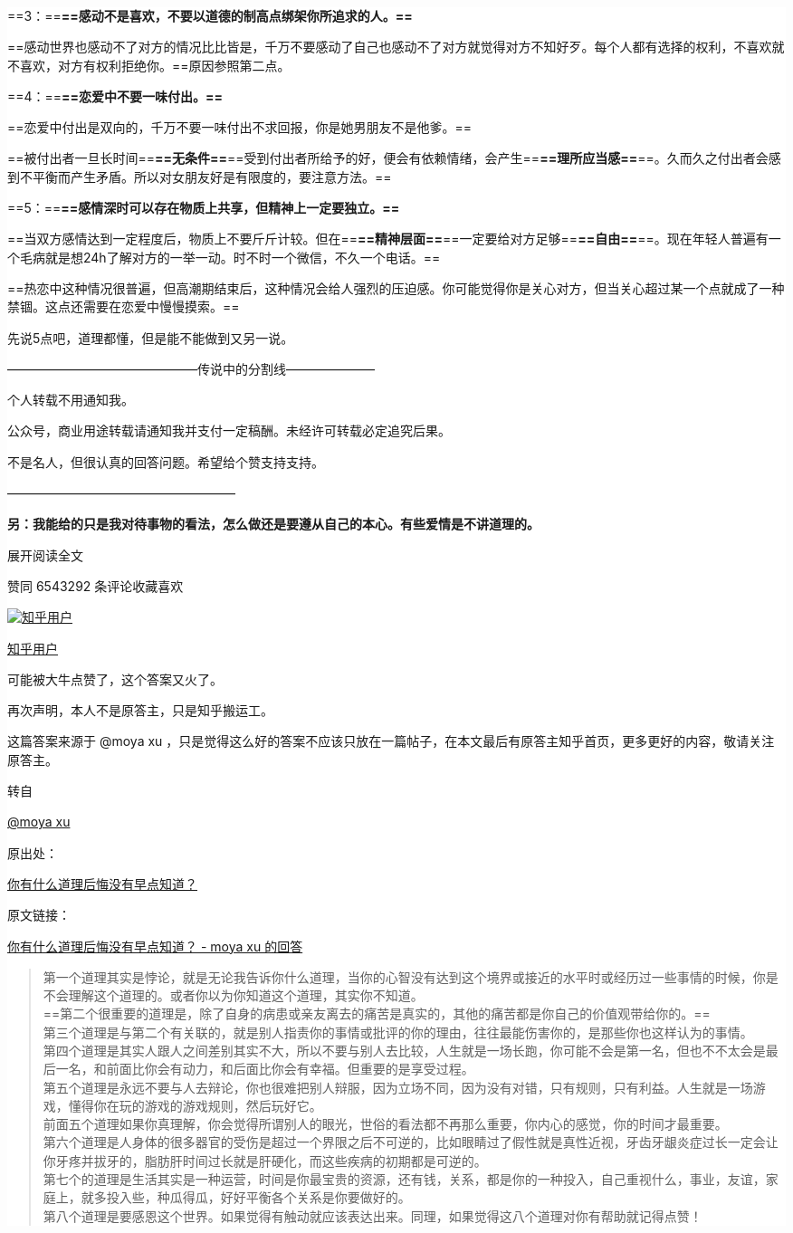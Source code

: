 ==3：==**==感动不是喜欢，不要以道德的制高点绑架你所追求的人。==**

==感动世界也感动不了对方的情况比比皆是，千万不要感动了自己也感动不了对方就觉得对方不知好歹。每个人都有选择的权利，不喜欢就不喜欢，对方有权利拒绝你。==原因参照第二点。

==4：==**==恋爱中不要一味付出。==**

==恋爱中付出是双向的，千万不要一味付出不求回报，你是她男朋友不是他爹。==

==被付出者一旦长时间==**==无条件==**==受到付出者所给予的好，便会有依赖情绪，会产生==**==理所应当感==**==。久而久之付出者会感到不平衡而产生矛盾。所以对女朋友好是有限度的，要注意方法。==

==5：==**==感情深时可以存在物质上共享，但精神上一定要独立。==**

==当双方感情达到一定程度后，物质上不要斤斤计较。但在==**==精神层面==**==一定要给对方足够==**==自由==**==。现在年轻人普遍有一个毛病就是想24h了解对方的一举一动。时不时一个微信，不久一个电话。==

==热恋中这种情况很普遍，但高潮期结束后，这种情况会给人强烈的压迫感。你可能觉得你是关心对方，但当关心超过某一个点就成了一种禁锢。这点还需要在恋爱中慢慢摸索。==

先说5点吧，道理都懂，但是能不能做到又另一说。

———————————————传说中的分割线———————

个人转载不用通知我。

公众号，商业用途转载请通知我并支付一定稿酬。未经许可转载必定追究后果。

不是名人，但很认真的回答问题。希望给个赞支持支持。

——————————————————

**另：我能给的只是我对待事物的看法，怎么做还是要遵从自己的本心。有些爱情是不讲道理的。**

展开阅读全文​

​赞同 6543​​292 条评论​收藏​喜欢

[![知乎用户](https://proxy-prod.omnivore-image-cache.app/0x0,sku0lnQ6H1bcQkiXYTkyfV-dE1K2YRMLxgp7pAAgYPek/https://pica.zhimg.com/v2-abed1a8c04700ba7d72b45195223e0ff_l.jpg?source=1def8aca)](https://www.zhihu.com/people/d31ae3769c5476fd297493ed1a423570)

[知乎用户](https://www.zhihu.com/people/d31ae3769c5476fd297493ed1a423570)

可能被大牛点赞了，这个答案又火了。

再次声明，本人不是原答主，只是知乎搬运工。

这篇答案来源于 @moya xu ，只是觉得这么好的答案不应该只放在一篇帖子，在本文最后有原答主知乎首页，更多更好的内容，敬请关注原答主。

转自

[@moya xu](https://www.zhihu.com/people/88be424da2532ca7cad36f4e852eb0c0)

原出处：

[你有什么道理后悔没有早点知道？](https://www.zhihu.com/question/23819007)

原文链接：

[你有什么道理后悔没有早点知道？ - moya xu 的回答](https://www.zhihu.com/question/23819007/answer/46957908)

> 第一个道理其实是悖论，就是无论我告诉你什么道理，当你的心智没有达到这个境界或接近的水平时或经历过一些事情的时候，你是不会理解这个道理的。或者你以为你知道这个道理，其实你不知道。  
> ==第二个很重要的道理是，除了自身的病患或亲友离去的痛苦是真实的，其他的痛苦都是你自己的价值观带给你的。==  
> 第三个道理是与第二个有关联的，就是别人指责你的事情或批评的你的理由，往往最能伤害你的，是那些你也这样认为的事情。  
> 第四个道理是其实人跟人之间差别其实不大，所以不要与别人去比较，人生就是一场长跑，你可能不会是第一名，但也不不太会是最后一名，和前面比你会有动力，和后面比你会有幸福。但重要的是享受过程。  
> 第五个道理是永远不要与人去辩论，你也很难把别人辩服，因为立场不同，因为没有对错，只有规则，只有利益。人生就是一场游戏，懂得你在玩的游戏的游戏规则，然后玩好它。  
> 前面五个道理如果你真理解，你会觉得所谓别人的眼光，世俗的看法都不再那么重要，你内心的感觉，你的时间才最重要。  
> 第六个道理是人身体的很多器官的受伤是超过一个界限之后不可逆的，比如眼睛过了假性就是真性近视，牙齿牙龈炎症过长一定会让你牙疼并拔牙的，脂肪肝时间过长就是肝硬化，而这些疾病的初期都是可逆的。  
> 第七个的道理是生活其实是一种运营，时间是你最宝贵的资源，还有钱，关系，都是你的一种投入，自己重视什么，事业，友谊，家庭上，就多投入些，种瓜得瓜，好好平衡各个关系是你要做好的。  
> 第八个道理是要感恩这个世界。如果觉得有触动就应该表达出来。同理，如果觉得这八个道理对你有帮助就记得点赞！
